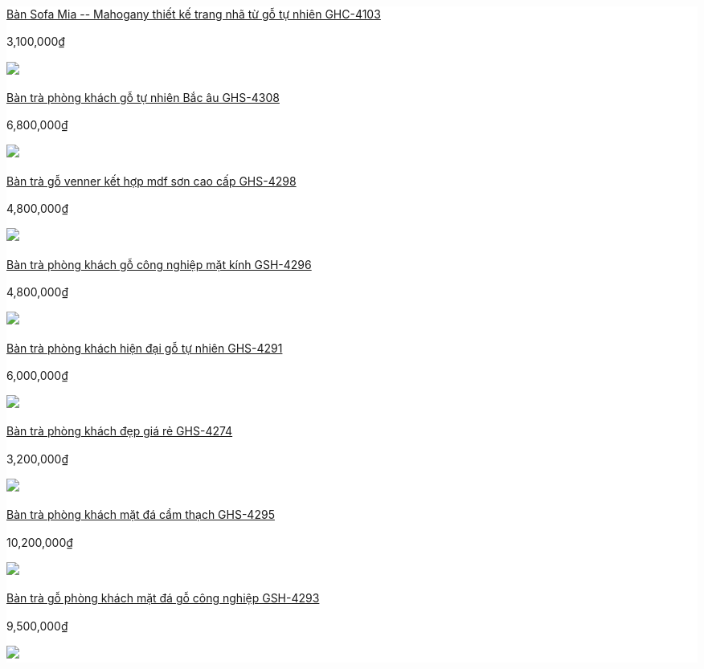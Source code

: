 [Bàn Sofa Mia -- Mahogany thiết kế trang nhã từ gỗ tự nhiên GHC-4103](https://gotrangtri.vn/shop/ban-sofa-mia-mahogany-thiet-ke-trang-nha-tu-go-tu-nhien-ghc-4103/)

3,100,000₫

[![](https://gotrangtri.vn/wp-content/uploads/2016/07/ban-tra-phong-khach-GHS-4308-7b.jpg.webp)](https://gotrangtri.vn/shop/ban-tra-phong-khach-4308/)

[Bàn trà phòng khách gỗ tự nhiên Bắc âu GHS-4308](https://gotrangtri.vn/shop/ban-tra-phong-khach-4308/)

6,800,000₫

[![](https://gotrangtri.vn/wp-content/uploads/2016/07/ban-tra-go-cong-nghiep-GHS-4298-5.jpg.webp)](https://gotrangtri.vn/shop/ban-tra-go-4298/)

[Bàn trà gỗ venner kết hợp mdf sơn cao cấp GHS-4298](https://gotrangtri.vn/shop/ban-tra-go-4298/)

4,800,000₫

[![](https://gotrangtri.vn/wp-content/uploads/2016/07/ban-tra-phong-khach-6b.jpg.webp)](https://gotrangtri.vn/shop/ban-tra-phong-khach-go-cong-nghiep-mat-kinh-gsh-4296/)

[Bàn trà phòng khách gỗ công nghiệp mặt kính GSH-4296](https://gotrangtri.vn/shop/ban-tra-phong-khach-go-cong-nghiep-mat-kinh-gsh-4296/)

4,800,000₫

[![](https://gotrangtri.vn/wp-content/uploads/2016/07/ban-tra-phong-khach-ghs-4291-3b.jpg.webp)](https://gotrangtri.vn/shop/ban-tra-phong-khach-4291/)

[Bàn trà phòng khách hiện đại gỗ tự nhiên GHS-4291](https://gotrangtri.vn/shop/ban-tra-phong-khach-4291/)

6,000,000₫

[![](https://gotrangtri.vn/wp-content/uploads/2016/07/ban-tra-phong-khach-ghs-4298-6.jpg.webp)](https://gotrangtri.vn/shop/ban-tra-phong-khach-dep-gia-re-ghs-4274/)

[Bàn trà phòng khách đẹp giá rẻ GHS-4274](https://gotrangtri.vn/shop/ban-tra-phong-khach-dep-gia-re-ghs-4274/)

3,200,000₫

[![](https://gotrangtri.vn/wp-content/uploads/2016/07/ban-tra-phong-khach-GHS-4295-5b.jpg.webp)](https://gotrangtri.vn/shop/ban-tra-phong-khach-4295/)

[Bàn trà phòng khách mặt đá cẩm thạch GHS-4295](https://gotrangtri.vn/shop/ban-tra-phong-khach-4295/)

10,200,000₫

[![](https://gotrangtri.vn/wp-content/uploads/2016/07/ban-tra-go-hien-dai-GHS-4293-7.jpg.webp)](https://gotrangtri.vn/shop/ban-tra-go-4293/)

[Bàn trà gỗ phòng khách mặt đá gỗ công nghiệp GSH-4293](https://gotrangtri.vn/shop/ban-tra-go-4293/)

9,500,000₫

[![](https://gotrangtri.vn/wp-content/uploads/2016/07/ban-tra-sofa-dep-GHS-4292-6b.jpg.webp)](https://gotrangtri.vn/shop/ban-tra-sofa-go-4292/)
